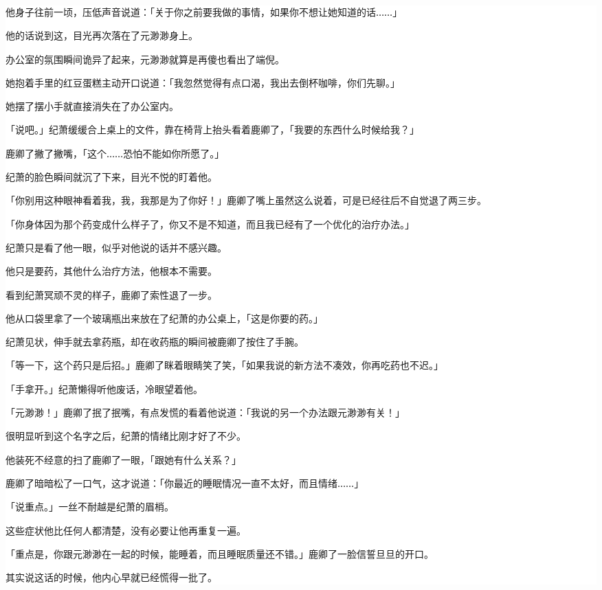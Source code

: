 他身子往前一顷，压低声音说道：「关于你之前要我做的事情，如果你不想让她知道的话……」


他的话说到这，目光再次落在了元渺渺身上。


办公室的氛围瞬间诡异了起来，元渺渺就算是再傻也看出了端倪。


她抱着手里的红豆蛋糕主动开口说道：「我忽然觉得有点口渴，我出去倒杯咖啡，你们先聊。」


她摆了摆小手就直接消失在了办公室内。


「说吧。」纪萧缓缓合上桌上的文件，靠在椅背上抬头看着鹿卿了，「我要的东西什么时候给我？」


鹿卿了撇了撇嘴，「这个……恐怕不能如你所愿了。」


纪萧的脸色瞬间就沉了下来，目光不悦的盯着他。


「你别用这种眼神看着我，我，我那是为了你好！」鹿卿了嘴上虽然这么说着，可是已经往后不自觉退了两三步。


「你身体因为那个药变成什么样子了，你又不是不知道，而且我已经有了一个优化的治疗办法。」


纪萧只是看了他一眼，似乎对他说的话并不感兴趣。


他只是要药，其他什么治疗方法，他根本不需要。


看到纪萧冥顽不灵的样子，鹿卿了索性退了一步。


他从口袋里拿了一个玻璃瓶出来放在了纪萧的办公桌上，「这是你要的药。」


纪萧见状，伸手就去拿药瓶，却在收药瓶的瞬间被鹿卿了按住了手腕。


「等一下，这个药只是后招。」鹿卿了眯着眼睛笑了笑，「如果我说的新方法不凑效，你再吃药也不迟。」


「手拿开。」纪萧懒得听他废话，冷眼望着他。


「元渺渺！」鹿卿了抿了抿嘴，有点发慌的看着他说道：「我说的另一个办法跟元渺渺有关！」


很明显听到这个名字之后，纪萧的情绪比刚才好了不少。


他装死不经意的扫了鹿卿了一眼，「跟她有什么关系？」


鹿卿了暗暗松了一口气，这才说道：「你最近的睡眠情况一直不太好，而且情绪……」


「说重点。」一丝不耐越是纪萧的眉梢。


这些症状他比任何人都清楚，没有必要让他再重复一遍。


「重点是，你跟元渺渺在一起的时候，能睡着，而且睡眠质量还不错。」鹿卿了一脸信誓旦旦的开口。


其实说这话的时候，他内心早就已经慌得一批了。
